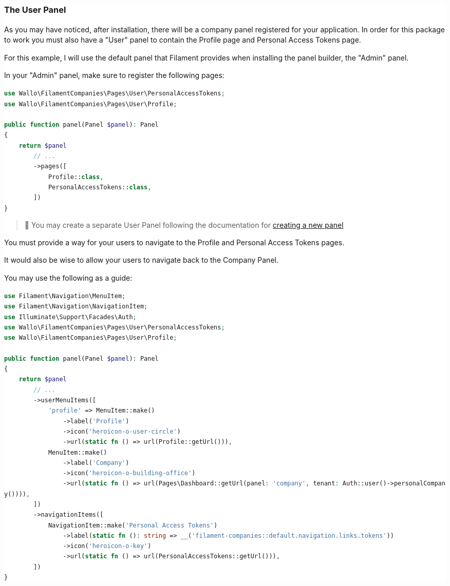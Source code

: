 ### The User Panel

As you may have noticed, after installation, there will be a company panel registered for your application. In order for this package to work you must also have a "User" panel to contain the Profile page and Personal Access Tokens page.

For this example, I will use the default panel that Filament provides when installing the panel builder, the "Admin" panel.

In your "Admin" panel, make sure to register the following pages:
```php
use Wallo\FilamentCompanies\Pages\User\PersonalAccessTokens;
use Wallo\FilamentCompanies\Pages\User\Profile;

public function panel(Panel $panel): Panel
{
    return $panel
        // ...
        ->pages([
            Profile::class,
            PersonalAccessTokens::class,
        ])
}
```
> 🛑 You may create a separate User Panel following the documentation for [creating a new panel](https://filamentphp.com/docs/3.x/panels/configuration#creating-a-new-panel)

You must provide a way for your users to navigate to the Profile and Personal Access Tokens pages.

It would also be wise to allow your users to navigate back to the Company Panel. 

You may use the following as a guide:
```php
use Filament\Navigation\MenuItem;
use Filament\Navigation\NavigationItem;
use Illuminate\Support\Facades\Auth;
use Wallo\FilamentCompanies\Pages\User\PersonalAccessTokens;
use Wallo\FilamentCompanies\Pages\User\Profile;

public function panel(Panel $panel): Panel
{
    return $panel
        // ...
        ->userMenuItems([
            'profile' => MenuItem::make()
                ->label('Profile')
                ->icon('heroicon-o-user-circle')
                ->url(static fn () => url(Profile::getUrl())),
            MenuItem::make()
                ->label('Company')
                ->icon('heroicon-o-building-office')
                ->url(static fn () => url(Pages\Dashboard::getUrl(panel: 'company', tenant: Auth::user()->personalCompany()))),
        ])
        ->navigationItems([
            NavigationItem::make('Personal Access Tokens')
                ->label(static fn (): string => __('filament-companies::default.navigation.links.tokens'))
                ->icon('heroicon-o-key')
                ->url(static fn () => url(PersonalAccessTokens::getUrl())),
        ])
}
```
